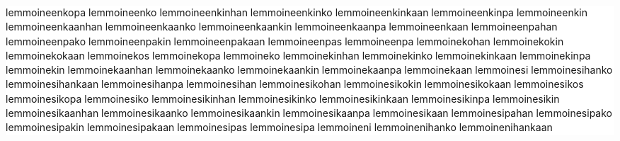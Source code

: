 lemmoineenkopa
lemmoineenko
lemmoineenkinhan
lemmoineenkinko
lemmoineenkinkaan
lemmoineenkinpa
lemmoineenkin
lemmoineenkaanhan
lemmoineenkaanko
lemmoineenkaankin
lemmoineenkaanpa
lemmoineenkaan
lemmoineenpahan
lemmoineenpako
lemmoineenpakin
lemmoineenpakaan
lemmoineenpas
lemmoineenpa
lemmoinekohan
lemmoinekokin
lemmoinekokaan
lemmoinekos
lemmoinekopa
lemmoineko
lemmoinekinhan
lemmoinekinko
lemmoinekinkaan
lemmoinekinpa
lemmoinekin
lemmoinekaanhan
lemmoinekaanko
lemmoinekaankin
lemmoinekaanpa
lemmoinekaan
lemmoinesi
lemmoinesihanko
lemmoinesihankaan
lemmoinesihanpa
lemmoinesihan
lemmoinesikohan
lemmoinesikokin
lemmoinesikokaan
lemmoinesikos
lemmoinesikopa
lemmoinesiko
lemmoinesikinhan
lemmoinesikinko
lemmoinesikinkaan
lemmoinesikinpa
lemmoinesikin
lemmoinesikaanhan
lemmoinesikaanko
lemmoinesikaankin
lemmoinesikaanpa
lemmoinesikaan
lemmoinesipahan
lemmoinesipako
lemmoinesipakin
lemmoinesipakaan
lemmoinesipas
lemmoinesipa
lemmoineni
lemmoinenihanko
lemmoinenihankaan